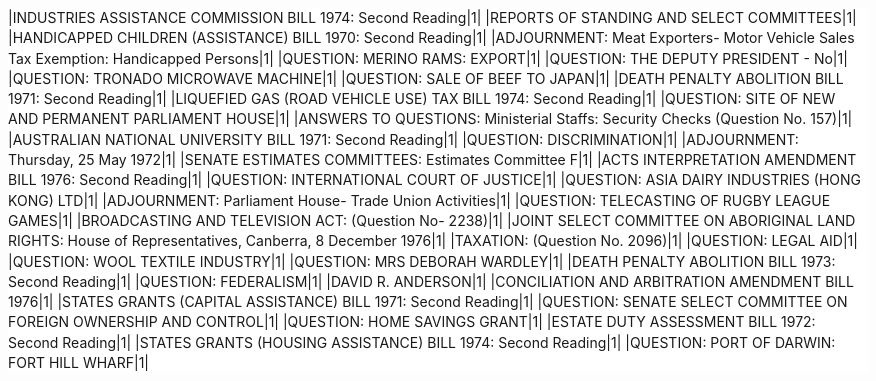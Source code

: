 |INDUSTRIES ASSISTANCE COMMISSION BILL 1974: Second Reading|1|
|REPORTS OF STANDING AND SELECT COMMITTEES|1|
|HANDICAPPED CHILDREN (ASSISTANCE) BILL 1970: Second Reading|1|
|ADJOURNMENT: Meat Exporters- Motor Vehicle Sales Tax Exemption: Handicapped Persons|1|
|QUESTION: MERINO RAMS: EXPORT|1|
|QUESTION: THE DEPUTY PRESIDENT - No|1|
|QUESTION: TRONADO MICROWAVE MACHINE|1|
|QUESTION: SALE OF BEEF TO JAPAN|1|
|DEATH PENALTY ABOLITION BILL 1971: Second Reading|1|
|LIQUEFIED GAS (ROAD VEHICLE USE) TAX BILL 1974: Second Reading|1|
|QUESTION: SITE OF NEW AND PERMANENT PARLIAMENT HOUSE|1|
|ANSWERS TO QUESTIONS: Ministerial Staffs: Security Checks (Question No. 157)|1|
|AUSTRALIAN NATIONAL UNIVERSITY BILL 1971: Second Reading|1|
|QUESTION: DISCRIMINATION|1|
|ADJOURNMENT: Thursday, 25 May 1972|1|
|SENATE ESTIMATES COMMITTEES: Estimates Committee F|1|
|ACTS INTERPRETATION AMENDMENT BILL 1976: Second Reading|1|
|QUESTION: INTERNATIONAL COURT OF JUSTICE|1|
|QUESTION: ASIA DAIRY INDUSTRIES (HONG KONG) LTD|1|
|ADJOURNMENT: Parliament House- Trade Union Activities|1|
|QUESTION: TELECASTING OF RUGBY LEAGUE GAMES|1|
|BROADCASTING AND TELEVISION ACT: (Question No- 2238)|1|
|JOINT SELECT COMMITTEE ON ABORIGINAL LAND RIGHTS: House of Representatives, Canberra, 8 December 1976|1|
|TAXATION: (Question No. 2096)|1|
|QUESTION: LEGAL AID|1|
|QUESTION: WOOL TEXTILE INDUSTRY|1|
|QUESTION: MRS DEBORAH WARDLEY|1|
|DEATH PENALTY ABOLITION BILL 1973: Second Reading|1|
|QUESTION: FEDERALISM|1|
|DAVID R. ANDERSON|1|
|CONCILIATION AND ARBITRATION AMENDMENT BILL 1976|1|
|STATES GRANTS (CAPITAL ASSISTANCE) BILL 1971: Second Reading|1|
|QUESTION: SENATE SELECT COMMITTEE ON FOREIGN OWNERSHIP AND CONTROL|1|
|QUESTION: HOME SAVINGS GRANT|1|
|ESTATE DUTY ASSESSMENT BILL 1972: Second Reading|1|
|STATES GRANTS (HOUSING ASSISTANCE) BILL 1974: Second Reading|1|
|QUESTION: PORT OF DARWIN: FORT HILL WHARF|1|